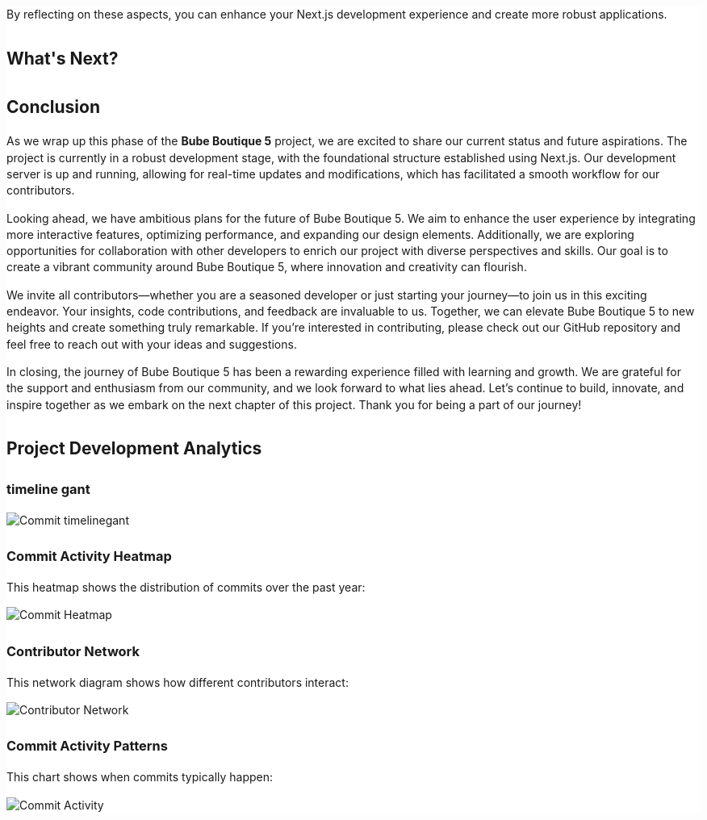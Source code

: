 By reflecting on these aspects, you can enhance your Next.js development experience and create more robust applications.

## What's Next?

## Conclusion

As we wrap up this phase of the **Bube Boutique 5** project, we are excited to share our current status and future aspirations. The project is currently in a robust development stage, with the foundational structure established using Next.js. Our development server is up and running, allowing for real-time updates and modifications, which has facilitated a smooth workflow for our contributors.

Looking ahead, we have ambitious plans for the future of Bube Boutique 5. We aim to enhance the user experience by integrating more interactive features, optimizing performance, and expanding our design elements. Additionally, we are exploring opportunities for collaboration with other developers to enrich our project with diverse perspectives and skills. Our goal is to create a vibrant community around Bube Boutique 5, where innovation and creativity can flourish.

We invite all contributors—whether you are a seasoned developer or just starting your journey—to join us in this exciting endeavor. Your insights, code contributions, and feedback are invaluable to us. Together, we can elevate Bube Boutique 5 to new heights and create something truly remarkable. If you’re interested in contributing, please check out our GitHub repository and feel free to reach out with your ideas and suggestions.

In closing, the journey of Bube Boutique 5 has been a rewarding experience filled with learning and growth. We are grateful for the support and enthusiasm from our community, and we look forward to what lies ahead. Let’s continue to build, innovate, and inspire together as we embark on the next chapter of this project. Thank you for being a part of our journey!
## Project Development Analytics
### timeline gant

![Commit timelinegant](https://daily.borninsea.com/assets/a-Bube-Boutique-5-timeline_chart.png)


### Commit Activity Heatmap
This heatmap shows the distribution of commits over the past year:

![Commit Heatmap]()

### Contributor Network
This network diagram shows how different contributors interact:

![Contributor Network](https://daily.borninsea.com/assets/a-Bube-Boutique-5-contribution_network.png)

### Commit Activity Patterns
This chart shows when commits typically happen:

![Commit Activity](https://daily.borninsea.com/assets/a-Bube-Boutique-5-commit_activity.png)

